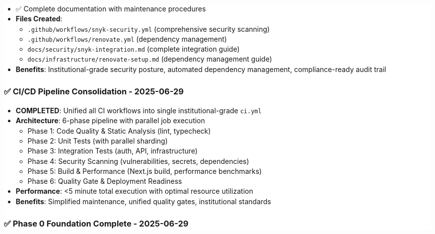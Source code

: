   - ✅ Complete documentation with maintenance procedures
- **Files Created**:
  - `.github/workflows/snyk-security.yml` (comprehensive security scanning)
  - `.github/workflows/renovate.yml` (dependency management)
  - `docs/security/snyk-integration.md` (complete integration guide)
  - `docs/infrastructure/renovate-setup.md` (dependency management guide)
- **Benefits**: Institutional-grade security posture, automated dependency management, compliance-ready audit trail

### ✅ **CI/CD Pipeline Consolidation** - 2025-06-29

- **COMPLETED**: Unified all CI workflows into single institutional-grade `ci.yml`
- **Architecture**: 6-phase pipeline with parallel job execution
  - Phase 1: Code Quality & Static Analysis (lint, typecheck)
  - Phase 2: Unit Tests (with parallel sharding)
  - Phase 3: Integration Tests (auth, API, infrastructure)
  - Phase 4: Security Scanning (vulnerabilities, secrets, dependencies)
  - Phase 5: Build & Performance (Next.js build, performance benchmarks)
  - Phase 6: Quality Gate & Deployment Readiness
- **Performance**: <5 minute total execution with optimal resource utilization
- **Benefits**: Simplified maintenance, unified quality gates, institutional standards

### ✅ **Phase 0 Foundation Complete** - 2025-06-29
